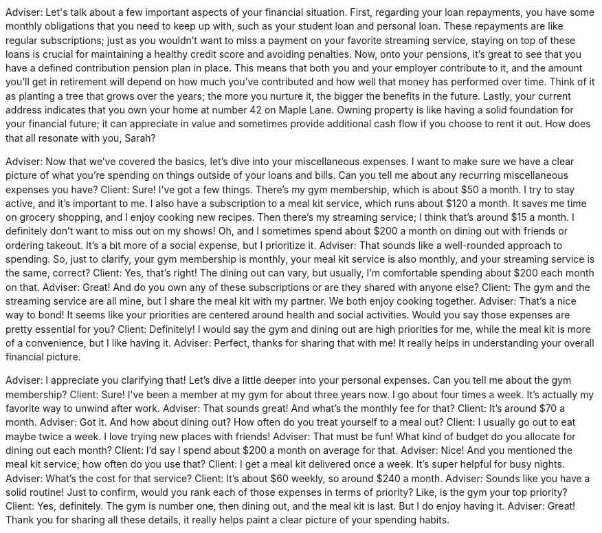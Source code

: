 Adviser: Let's talk about a few important aspects of your financial situation. First, regarding your loan repayments, you have some monthly obligations that you need to keep up with, such as your student loan and personal loan. These repayments are like regular subscriptions; just as you wouldn’t want to miss a payment on your favorite streaming service, staying on top of these loans is crucial for maintaining a healthy credit score and avoiding penalties. Now, onto your pensions, it’s great to see that you have a defined contribution pension plan in place. This means that both you and your employer contribute to it, and the amount you’ll get in retirement will depend on how much you’ve contributed and how well that money has performed over time. Think of it as planting a tree that grows over the years; the more you nurture it, the bigger the benefits in the future. Lastly, your current address indicates that you own your home at number 42 on Maple Lane. Owning property is like having a solid foundation for your financial future; it can appreciate in value and sometimes provide additional cash flow if you choose to rent it out. How does that all resonate with you, Sarah?

Adviser: Now that we’ve covered the basics, let’s dive into your miscellaneous expenses. I want to make sure we have a clear picture of what you’re spending on things outside of your loans and bills. Can you tell me about any recurring miscellaneous expenses you have?
Client: Sure! I’ve got a few things. There’s my gym membership, which is about $50 a month. I try to stay active, and it’s important to me. I also have a subscription to a meal kit service, which runs about $120 a month. It saves me time on grocery shopping, and I enjoy cooking new recipes. Then there’s my streaming service; I think that’s around $15 a month. I definitely don’t want to miss out on my shows! Oh, and I sometimes spend about $200 a month on dining out with friends or ordering takeout. It’s a bit more of a social expense, but I prioritize it. 
Adviser: That sounds like a well-rounded approach to spending. So, just to clarify, your gym membership is monthly, your meal kit service is also monthly, and your streaming service is the same, correct? 
Client: Yes, that’s right! The dining out can vary, but usually, I’m comfortable spending about $200 each month on that. 
Adviser: Great! And do you own any of these subscriptions or are they shared with anyone else? 
Client: The gym and the streaming service are all mine, but I share the meal kit with my partner. We both enjoy cooking together. 
Adviser: That’s a nice way to bond! It seems like your priorities are centered around health and social activities. Would you say those expenses are pretty essential for you?
Client: Definitely! I would say the gym and dining out are high priorities for me, while the meal kit is more of a convenience, but I like having it. 
Adviser: Perfect, thanks for sharing that with me! It really helps in understanding your overall financial picture.

Adviser: I appreciate you clarifying that! Let’s dive a little deeper into your personal expenses. Can you tell me about the gym membership? 
Client: Sure! I’ve been a member at my gym for about three years now. I go about four times a week. It’s actually my favorite way to unwind after work. 
Adviser: That sounds great! And what’s the monthly fee for that? 
Client: It’s around $70 a month. 
Adviser: Got it. And how about dining out? How often do you treat yourself to a meal out? 
Client: I usually go out to eat maybe twice a week. I love trying new places with friends! 
Adviser: That must be fun! What kind of budget do you allocate for dining out each month? 
Client: I’d say I spend about $200 a month on average for that. 
Adviser: Nice! And you mentioned the meal kit service; how often do you use that? 
Client: I get a meal kit delivered once a week. It’s super helpful for busy nights. 
Adviser: What’s the cost for that service? 
Client: It’s about $60 weekly, so around $240 a month. 
Adviser: Sounds like you have a solid routine! Just to confirm, would you rank each of those expenses in terms of priority? Like, is the gym your top priority? 
Client: Yes, definitely. The gym is number one, then dining out, and the meal kit is last. But I do enjoy having it. 
Adviser: Great! Thank you for sharing all these details, it really helps paint a clear picture of your spending habits.
